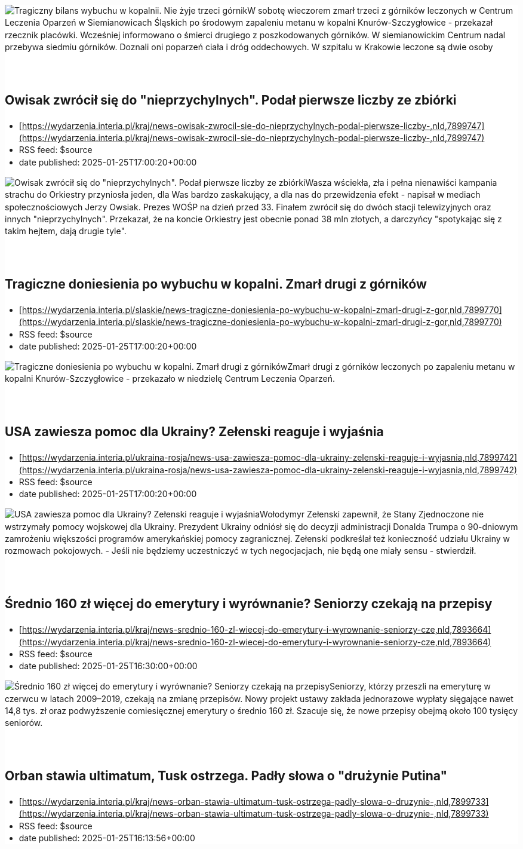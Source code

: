 <p><a href="https://wydarzenia.interia.pl/slaskie/news-tragiczny-bilans-wybuchu-w-kopalnii-nie-zyje-trzeci-gornik,nId,7899770"><img src="https://i.iplsc.com/tragiczny-bilans-wybuchu-w-kopalnii-nie-zyje-trzeci-gornik/000KI1KW1F4A5V0C-C321.jpg" alt="Tragiczny bilans wybuchu w kopalnii. Nie żyje trzeci górnik " align="left" /></a>W sobotę wieczorem zmarł trzeci z górników leczonych w Centrum Leczenia Oparzeń w Siemianowicach Śląskich po środowym zapaleniu metanu w kopalni Knurów-Szczygłowice - przekazał rzecznik placówki. 
Wcześniej informowano o śmierci drugiego z poszkodowanych górników. W siemianowickim Centrum nadal przebywa siedmiu górników. Doznali oni poparzeń ciała i dróg oddechowych. W szpitalu w Krakowie leczone są dwie osoby</p><br clear="all" />

## Owisak zwrócił się do "nieprzychylnych". Podał pierwsze liczby ze zbiórki
 - [https://wydarzenia.interia.pl/kraj/news-owisak-zwrocil-sie-do-nieprzychylnych-podal-pierwsze-liczby-,nId,7899747](https://wydarzenia.interia.pl/kraj/news-owisak-zwrocil-sie-do-nieprzychylnych-podal-pierwsze-liczby-,nId,7899747)
 - RSS feed: $source
 - date published: 2025-01-25T17:00:20+00:00

<p><a href="https://wydarzenia.interia.pl/kraj/news-owisak-zwrocil-sie-do-nieprzychylnych-podal-pierwsze-liczby-,nId,7899747"><img src="https://i.iplsc.com/owisak-zwrocil-sie-do-nieprzychylnych-podal-pierwsze-liczby/000KI1CBYUFKJ0F4-C321.jpg" alt="Owisak zwrócił się do &quot;nieprzychylnych&quot;. Podał pierwsze liczby ze zbiórki" align="left" /></a>Wasza wściekła, zła i pełna nienawiści kampania strachu do Orkiestry przyniosła jeden, dla Was bardzo zaskakujący, a dla nas do przewidzenia efekt - napisał w mediach społecznościowych Jerzy Owsiak. Prezes WOŚP na dzień przed 33. Finałem zwrócił się do dwóch stacji telewizyjnych oraz innych &quot;nieprzychylnych&quot;. Przekazał, że na koncie Orkiestry jest obecnie ponad 38 mln złotych, a darczyńcy &quot;spotykając się z takim hejtem, dają drugie tyle&quot;. </p><br clear="all" />

## Tragiczne doniesienia po wybuchu w kopalni. Zmarł drugi z górników
 - [https://wydarzenia.interia.pl/slaskie/news-tragiczne-doniesienia-po-wybuchu-w-kopalni-zmarl-drugi-z-gor,nId,7899770](https://wydarzenia.interia.pl/slaskie/news-tragiczne-doniesienia-po-wybuchu-w-kopalni-zmarl-drugi-z-gor,nId,7899770)
 - RSS feed: $source
 - date published: 2025-01-25T17:00:20+00:00

<p><a href="https://wydarzenia.interia.pl/slaskie/news-tragiczne-doniesienia-po-wybuchu-w-kopalni-zmarl-drugi-z-gor,nId,7899770"><img src="https://i.iplsc.com/tragiczne-doniesienia-po-wybuchu-w-kopalni-zmarl-drugi-z-gor/000G336ZOXNE4CEX-C321.jpg" alt="Tragiczne doniesienia po wybuchu w kopalni. Zmarł drugi z górników" align="left" /></a>Zmarł drugi z górników leczonych po zapaleniu metanu w kopalni Knurów-Szczygłowice - przekazało w niedzielę Centrum Leczenia Oparzeń. </p><br clear="all" />

## USA zawiesza pomoc dla Ukrainy? Zełenski reaguje i wyjaśnia
 - [https://wydarzenia.interia.pl/ukraina-rosja/news-usa-zawiesza-pomoc-dla-ukrainy-zelenski-reaguje-i-wyjasnia,nId,7899742](https://wydarzenia.interia.pl/ukraina-rosja/news-usa-zawiesza-pomoc-dla-ukrainy-zelenski-reaguje-i-wyjasnia,nId,7899742)
 - RSS feed: $source
 - date published: 2025-01-25T17:00:20+00:00

<p><a href="https://wydarzenia.interia.pl/ukraina-rosja/news-usa-zawiesza-pomoc-dla-ukrainy-zelenski-reaguje-i-wyjasnia,nId,7899742"><img src="https://i.iplsc.com/usa-zawiesza-pomoc-dla-ukrainy-zelenski-reaguje-i-wyjasnia/000KI1CAJ2PFYL5V-C321.jpg" alt="USA zawiesza pomoc dla Ukrainy? Zełenski reaguje i wyjaśnia" align="left" /></a>Wołodymyr Zełenski zapewnił, że Stany Zjednoczone nie wstrzymały pomocy wojskowej dla Ukrainy. Prezydent Ukrainy odniósł się do decyzji administracji Donalda Trumpa o 90-dniowym zamrożeniu większości programów amerykańskiej pomocy zagranicznej. Zełenski podkreślał też konieczność udziału Ukrainy w rozmowach pokojowych. - Jeśli nie będziemy uczestniczyć w tych negocjacjach, nie będą one miały sensu - stwierdził.</p><br clear="all" />

## Średnio 160 zł więcej do emerytury i wyrównanie? Seniorzy czekają na przepisy
 - [https://wydarzenia.interia.pl/kraj/news-srednio-160-zl-wiecej-do-emerytury-i-wyrownanie-seniorzy-cze,nId,7893664](https://wydarzenia.interia.pl/kraj/news-srednio-160-zl-wiecej-do-emerytury-i-wyrownanie-seniorzy-cze,nId,7893664)
 - RSS feed: $source
 - date published: 2025-01-25T16:30:00+00:00

<p><a href="https://wydarzenia.interia.pl/kraj/news-srednio-160-zl-wiecej-do-emerytury-i-wyrownanie-seniorzy-cze,nId,7893664"><img src="https://i.iplsc.com/srednio-160-zl-wiecej-do-emerytury-i-wyrownanie-seniorzy-cze/000EX9EDURCEXK2M-C321.jpg" alt="Średnio 160 zł więcej do emerytury i wyrównanie? Seniorzy czekają na przepisy" align="left" /></a>Seniorzy, którzy przeszli na emeryturę w czerwcu w latach 2009–2019, czekają na zmianę przepisów. Nowy projekt ustawy zakłada jednorazowe wypłaty sięgające nawet 14,8 tys. zł oraz podwyższenie comiesięcznej emerytury o średnio 160 zł. Szacuje się, że nowe przepisy obejmą około 100 tysięcy seniorów.</p><br clear="all" />

## Orban stawia ultimatum, Tusk ostrzega. Padły słowa o "drużynie Putina"
 - [https://wydarzenia.interia.pl/kraj/news-orban-stawia-ultimatum-tusk-ostrzega-padly-slowa-o-druzynie-,nId,7899733](https://wydarzenia.interia.pl/kraj/news-orban-stawia-ultimatum-tusk-ostrzega-padly-slowa-o-druzynie-,nId,7899733)
 - RSS feed: $source
 - date published: 2025-01-25T16:13:56+00:00
